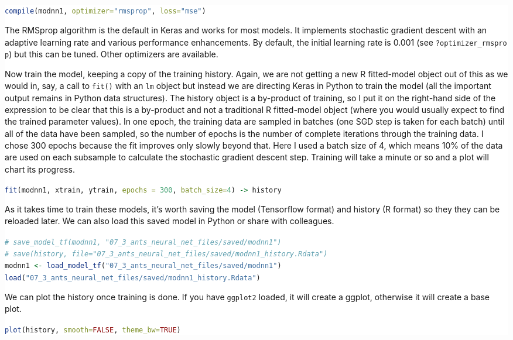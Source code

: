 ``` r
compile(modnn1, optimizer="rmsprop", loss="mse")
```

The RMSprop algorithm is the default in Keras and works for most models.
It implements stochastic gradient descent with an adaptive learning rate
and various performance enhancements. By default, the initial learning
rate is 0.001 (see `?optimizer_rmsprop`) but this can be tuned. Other
optimizers are available.

Now train the model, keeping a copy of the training history. Again, we
are not getting a new R fitted-model object out of this as we would in,
say, a call to `fit()` with an `lm` object but instead we are directing
Keras in Python to train the model (all the important output remains in
Python data structures). The history object is a by-product of training,
so I put it on the right-hand side of the expression to be clear that
this is a by-product and not a traditional R fitted-model object (where
you would usually expect to find the trained parameter values). In one
epoch, the training data are sampled in batches (one SGD step is taken
for each batch) until all of the data have been sampled, so the number
of epochs is the number of complete iterations through the training
data. I chose 300 epochs because the fit improves only slowly beyond
that. Here I used a batch size of 4, which means 10% of the data are
used on each subsample to calculate the stochastic gradient descent
step. Training will take a minute or so and a plot will chart its
progress.

``` r
fit(modnn1, xtrain, ytrain, epochs = 300, batch_size=4) -> history
```

As it takes time to train these models, it’s worth saving the model
(Tensorflow format) and history (R format) so they they can be reloaded
later. We can also load this saved model in Python or share with
colleagues.

``` r
# save_model_tf(modnn1, "07_3_ants_neural_net_files/saved/modnn1")
# save(history, file="07_3_ants_neural_net_files/saved/modnn1_history.Rdata")
modnn1 <- load_model_tf("07_3_ants_neural_net_files/saved/modnn1")
load("07_3_ants_neural_net_files/saved/modnn1_history.Rdata")
```

We can plot the history once training is done. If you have `ggplot2`
loaded, it will create a ggplot, otherwise it will create a base plot.

``` r
plot(history, smooth=FALSE, theme_bw=TRUE)
```
